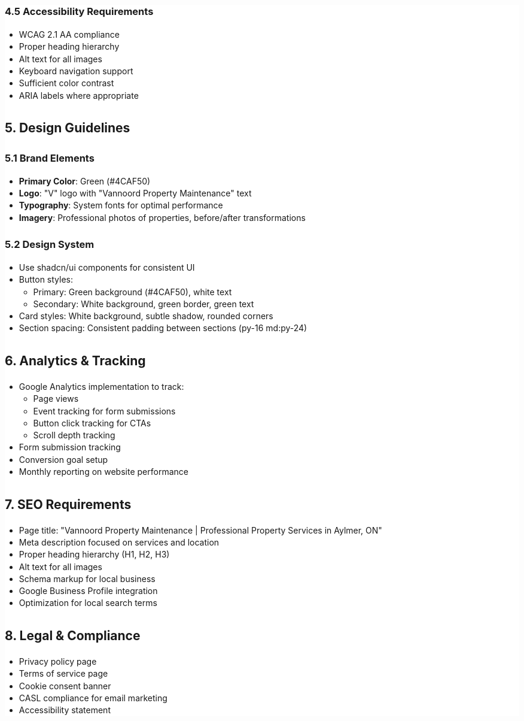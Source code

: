 ### 4.5 Accessibility Requirements
- WCAG 2.1 AA compliance
- Proper heading hierarchy
- Alt text for all images
- Keyboard navigation support
- Sufficient color contrast
- ARIA labels where appropriate

## 5. Design Guidelines

### 5.1 Brand Elements
- **Primary Color**: Green (#4CAF50)
- **Logo**: "V" logo with "Vannoord Property Maintenance" text
- **Typography**: System fonts for optimal performance
- **Imagery**: Professional photos of properties, before/after transformations

### 5.2 Design System
- Use shadcn/ui components for consistent UI
- Button styles:
  - Primary: Green background (#4CAF50), white text
  - Secondary: White background, green border, green text
- Card styles: White background, subtle shadow, rounded corners
- Section spacing: Consistent padding between sections (py-16 md:py-24)

## 6. Analytics & Tracking

- Google Analytics implementation to track:
  - Page views
  - Event tracking for form submissions
  - Button click tracking for CTAs
  - Scroll depth tracking
- Form submission tracking
- Conversion goal setup
- Monthly reporting on website performance

## 7. SEO Requirements

- Page title: "Vannoord Property Maintenance | Professional Property Services in Aylmer, ON"
- Meta description focused on services and location
- Proper heading hierarchy (H1, H2, H3)
- Alt text for all images
- Schema markup for local business
- Google Business Profile integration
- Optimization for local search terms

## 8. Legal & Compliance

- Privacy policy page
- Terms of service page
- Cookie consent banner
- CASL compliance for email marketing
- Accessibility statement
